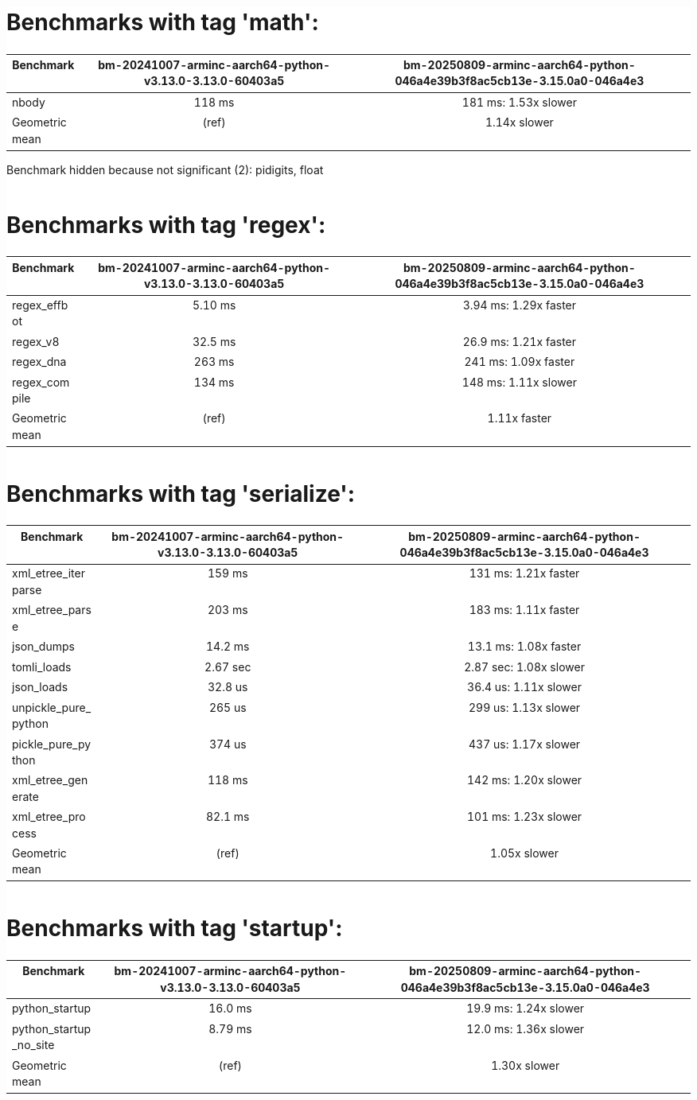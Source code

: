 Benchmarks with tag 'math':
===========================

| Benchmark      | bm-20241007-arminc-aarch64-python-v3.13.0-3.13.0-60403a5 | bm-20250809-arminc-aarch64-python-046a4e39b3f8ac5cb13e-3.15.0a0-046a4e3 |
|----------------|:--------------------------------------------------------:|:-----------------------------------------------------------------------:|
| nbody          | 118 ms                                                   | 181 ms: 1.53x slower                                                    |
| Geometric mean | (ref)                                                    | 1.14x slower                                                            |

Benchmark hidden because not significant (2): pidigits, float

Benchmarks with tag 'regex':
============================

| Benchmark      | bm-20241007-arminc-aarch64-python-v3.13.0-3.13.0-60403a5 | bm-20250809-arminc-aarch64-python-046a4e39b3f8ac5cb13e-3.15.0a0-046a4e3 |
|----------------|:--------------------------------------------------------:|:-----------------------------------------------------------------------:|
| regex_effbot   | 5.10 ms                                                  | 3.94 ms: 1.29x faster                                                   |
| regex_v8       | 32.5 ms                                                  | 26.9 ms: 1.21x faster                                                   |
| regex_dna      | 263 ms                                                   | 241 ms: 1.09x faster                                                    |
| regex_compile  | 134 ms                                                   | 148 ms: 1.11x slower                                                    |
| Geometric mean | (ref)                                                    | 1.11x faster                                                            |

Benchmarks with tag 'serialize':
================================

| Benchmark            | bm-20241007-arminc-aarch64-python-v3.13.0-3.13.0-60403a5 | bm-20250809-arminc-aarch64-python-046a4e39b3f8ac5cb13e-3.15.0a0-046a4e3 |
|----------------------|:--------------------------------------------------------:|:-----------------------------------------------------------------------:|
| xml_etree_iterparse  | 159 ms                                                   | 131 ms: 1.21x faster                                                    |
| xml_etree_parse      | 203 ms                                                   | 183 ms: 1.11x faster                                                    |
| json_dumps           | 14.2 ms                                                  | 13.1 ms: 1.08x faster                                                   |
| tomli_loads          | 2.67 sec                                                 | 2.87 sec: 1.08x slower                                                  |
| json_loads           | 32.8 us                                                  | 36.4 us: 1.11x slower                                                   |
| unpickle_pure_python | 265 us                                                   | 299 us: 1.13x slower                                                    |
| pickle_pure_python   | 374 us                                                   | 437 us: 1.17x slower                                                    |
| xml_etree_generate   | 118 ms                                                   | 142 ms: 1.20x slower                                                    |
| xml_etree_process    | 82.1 ms                                                  | 101 ms: 1.23x slower                                                    |
| Geometric mean       | (ref)                                                    | 1.05x slower                                                            |

Benchmarks with tag 'startup':
==============================

| Benchmark              | bm-20241007-arminc-aarch64-python-v3.13.0-3.13.0-60403a5 | bm-20250809-arminc-aarch64-python-046a4e39b3f8ac5cb13e-3.15.0a0-046a4e3 |
|------------------------|:--------------------------------------------------------:|:-----------------------------------------------------------------------:|
| python_startup         | 16.0 ms                                                  | 19.9 ms: 1.24x slower                                                   |
| python_startup_no_site | 8.79 ms                                                  | 12.0 ms: 1.36x slower                                                   |
| Geometric mean         | (ref)                                                    | 1.30x slower                                                            |

